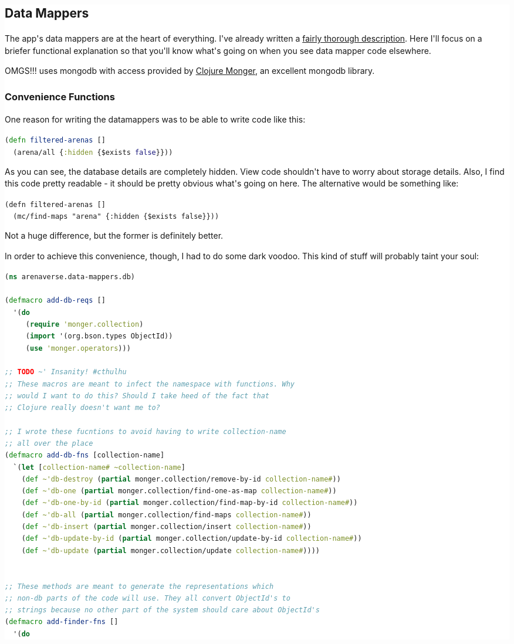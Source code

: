 ## Data Mappers

The app's data mappers are at the heart of everything. I've already
written a
[fairly thorough description](/programming/refactoring-to-datamappers-in-clojure/). Here
I'll focus on a briefer functional explanation so that you'll know
what's going on when you see data mapper code elsewhere.

OMGS!!! uses mongodb with access provided by [Clojure Monger](http://clojuremongodb.info/), an excellent mongodb library.

### Convenience Functions

One reason for writing the datamappers was to be able to write code like this:

```clojure
(defn filtered-arenas []
  (arena/all {:hidden {$exists false}}))
```

As you can see, the database details are completely hidden. View code
shouldn't have to worry about storage details. Also, I find this code
pretty readable - it should be pretty obvious what's going on
here. The alternative would be something like:

```
(defn filtered-arenas []
  (mc/find-maps "arena" {:hidden {$exists false}}))
```

Not a huge difference, but the former is definitely better.

In order to achieve this convenience, though, I had to do some dark
voodoo. This kind of stuff will probably taint your soul:

```clojure
(ns arenaverse.data-mappers.db)

(defmacro add-db-reqs []
  '(do
     (require 'monger.collection)
     (import '(org.bson.types ObjectId))
     (use 'monger.operators)))

;; TODO ~' Insanity! #cthulhu
;; These macros are meant to infect the namespace with functions. Why
;; would I want to do this? Should I take heed of the fact that
;; Clojure really doesn't want me to?

;; I wrote these fucntions to avoid having to write collection-name
;; all over the place
(defmacro add-db-fns [collection-name]
  `(let [collection-name# ~collection-name]
    (def ~'db-destroy (partial monger.collection/remove-by-id collection-name#))     
    (def ~'db-one (partial monger.collection/find-one-as-map collection-name#))
    (def ~'db-one-by-id (partial monger.collection/find-map-by-id collection-name#))
    (def ~'db-all (partial monger.collection/find-maps collection-name#))
    (def ~'db-insert (partial monger.collection/insert collection-name#))
    (def ~'db-update-by-id (partial monger.collection/update-by-id collection-name#))
    (def ~'db-update (partial monger.collection/update collection-name#))))


;; These methods are meant to generate the representations which
;; non-db parts of the code will use. They all convert ObjectId's to
;; strings because no other part of the system should care about ObjectId's
(defmacro add-finder-fns []
  '(do
```